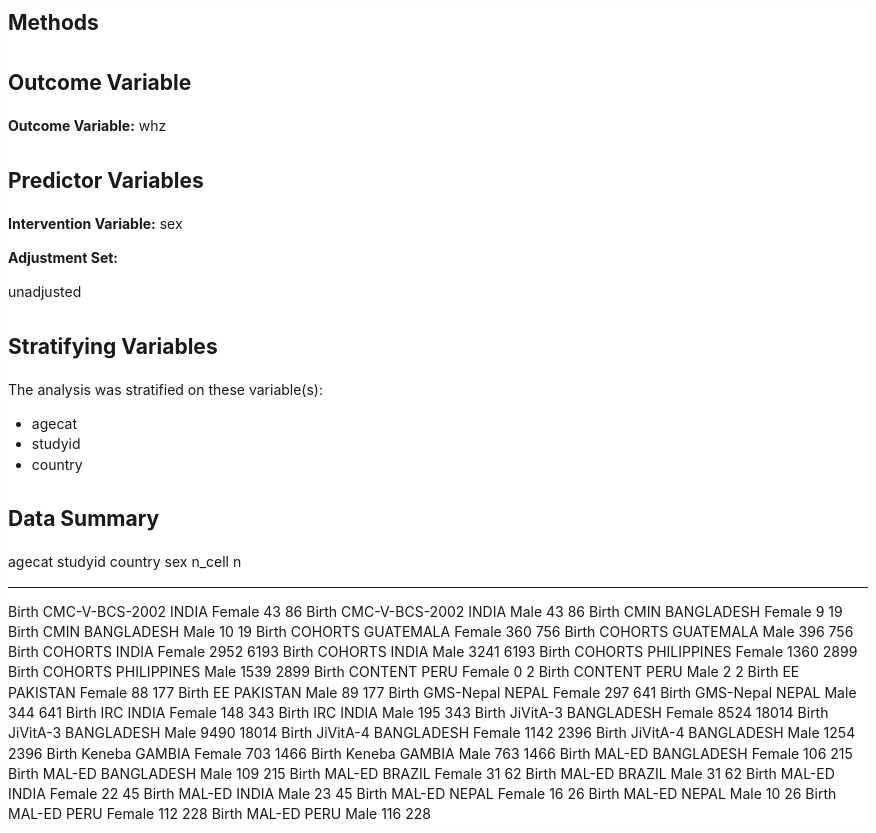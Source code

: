 





## Methods
## Outcome Variable

**Outcome Variable:** whz

## Predictor Variables

**Intervention Variable:** sex

**Adjustment Set:**

unadjusted

## Stratifying Variables

The analysis was stratified on these variable(s):

* agecat
* studyid
* country

## Data Summary

agecat      studyid          country                        sex       n_cell       n
----------  ---------------  -----------------------------  -------  -------  ------
Birth       CMC-V-BCS-2002   INDIA                          Female        43      86
Birth       CMC-V-BCS-2002   INDIA                          Male          43      86
Birth       CMIN             BANGLADESH                     Female         9      19
Birth       CMIN             BANGLADESH                     Male          10      19
Birth       COHORTS          GUATEMALA                      Female       360     756
Birth       COHORTS          GUATEMALA                      Male         396     756
Birth       COHORTS          INDIA                          Female      2952    6193
Birth       COHORTS          INDIA                          Male        3241    6193
Birth       COHORTS          PHILIPPINES                    Female      1360    2899
Birth       COHORTS          PHILIPPINES                    Male        1539    2899
Birth       CONTENT          PERU                           Female         0       2
Birth       CONTENT          PERU                           Male           2       2
Birth       EE               PAKISTAN                       Female        88     177
Birth       EE               PAKISTAN                       Male          89     177
Birth       GMS-Nepal        NEPAL                          Female       297     641
Birth       GMS-Nepal        NEPAL                          Male         344     641
Birth       IRC              INDIA                          Female       148     343
Birth       IRC              INDIA                          Male         195     343
Birth       JiVitA-3         BANGLADESH                     Female      8524   18014
Birth       JiVitA-3         BANGLADESH                     Male        9490   18014
Birth       JiVitA-4         BANGLADESH                     Female      1142    2396
Birth       JiVitA-4         BANGLADESH                     Male        1254    2396
Birth       Keneba           GAMBIA                         Female       703    1466
Birth       Keneba           GAMBIA                         Male         763    1466
Birth       MAL-ED           BANGLADESH                     Female       106     215
Birth       MAL-ED           BANGLADESH                     Male         109     215
Birth       MAL-ED           BRAZIL                         Female        31      62
Birth       MAL-ED           BRAZIL                         Male          31      62
Birth       MAL-ED           INDIA                          Female        22      45
Birth       MAL-ED           INDIA                          Male          23      45
Birth       MAL-ED           NEPAL                          Female        16      26
Birth       MAL-ED           NEPAL                          Male          10      26
Birth       MAL-ED           PERU                           Female       112     228
Birth       MAL-ED           PERU                           Male         116     228